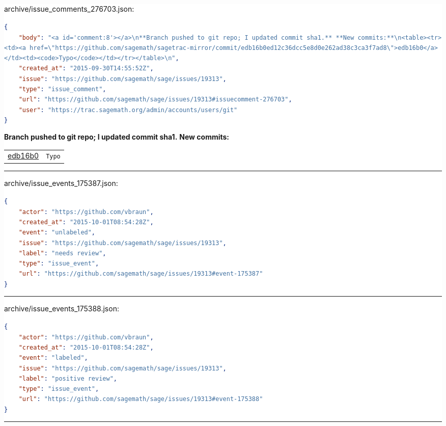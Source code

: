 archive/issue_comments_276703.json:
```json
{
    "body": "<a id='comment:8'></a>\n**Branch pushed to git repo; I updated commit sha1.** **New commits:**\n<table><tr><td><a href=\"https://github.com/sagemath/sagetrac-mirror/commit/edb16b0ed12c36dcc5e8d0e262ad38c3ca3f7ad8\">edb16b0</a></td><td><code>Typo</code></td></tr></table>\n",
    "created_at": "2015-09-30T14:55:52Z",
    "issue": "https://github.com/sagemath/sage/issues/19313",
    "type": "issue_comment",
    "url": "https://github.com/sagemath/sage/issues/19313#issuecomment-276703",
    "user": "https://trac.sagemath.org/admin/accounts/users/git"
}
```

<a id='comment:8'></a>
**Branch pushed to git repo; I updated commit sha1.** **New commits:**
<table><tr><td><a href="https://github.com/sagemath/sagetrac-mirror/commit/edb16b0ed12c36dcc5e8d0e262ad38c3ca3f7ad8">edb16b0</a></td><td><code>Typo</code></td></tr></table>




---

archive/issue_events_175387.json:
```json
{
    "actor": "https://github.com/vbraun",
    "created_at": "2015-10-01T08:54:28Z",
    "event": "unlabeled",
    "issue": "https://github.com/sagemath/sage/issues/19313",
    "label": "needs review",
    "type": "issue_event",
    "url": "https://github.com/sagemath/sage/issues/19313#event-175387"
}
```



---

archive/issue_events_175388.json:
```json
{
    "actor": "https://github.com/vbraun",
    "created_at": "2015-10-01T08:54:28Z",
    "event": "labeled",
    "issue": "https://github.com/sagemath/sage/issues/19313",
    "label": "positive review",
    "type": "issue_event",
    "url": "https://github.com/sagemath/sage/issues/19313#event-175388"
}
```



---
